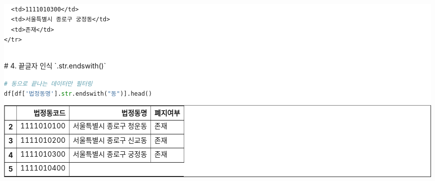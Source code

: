       <td>1111010300</td>
      <td>서울특별시 종로구 궁정동</td>
      <td>존재</td>
    </tr>
  </tbody>
</table>
</div>


  
<br>
# 4. 끝글자 인식 `.str.endswith()`  


```python
# 동으로 끝나는 데이터만 필터링
df[df['법정동명'].str.endswith("동")].head()
```




<div>
<style scoped>
    .dataframe tbody tr th:only-of-type {
        vertical-align: middle;
    }

    .dataframe tbody tr th {
        vertical-align: top;
    }

    .dataframe thead th {
        text-align: right;
    }
</style>
<table border="1" class="dataframe">
  <thead>
    <tr style="text-align: right;">
      <th></th>
      <th>법정동코드</th>
      <th>법정동명</th>
      <th>폐지여부</th>
    </tr>
  </thead>
  <tbody>
    <tr>
      <th>2</th>
      <td>1111010100</td>
      <td>서울특별시 종로구 청운동</td>
      <td>존재</td>
    </tr>
    <tr>
      <th>3</th>
      <td>1111010200</td>
      <td>서울특별시 종로구 신교동</td>
      <td>존재</td>
    </tr>
    <tr>
      <th>4</th>
      <td>1111010300</td>
      <td>서울특별시 종로구 궁정동</td>
      <td>존재</td>
    </tr>
    <tr>
      <th>5</th>
      <td>1111010400</td>
